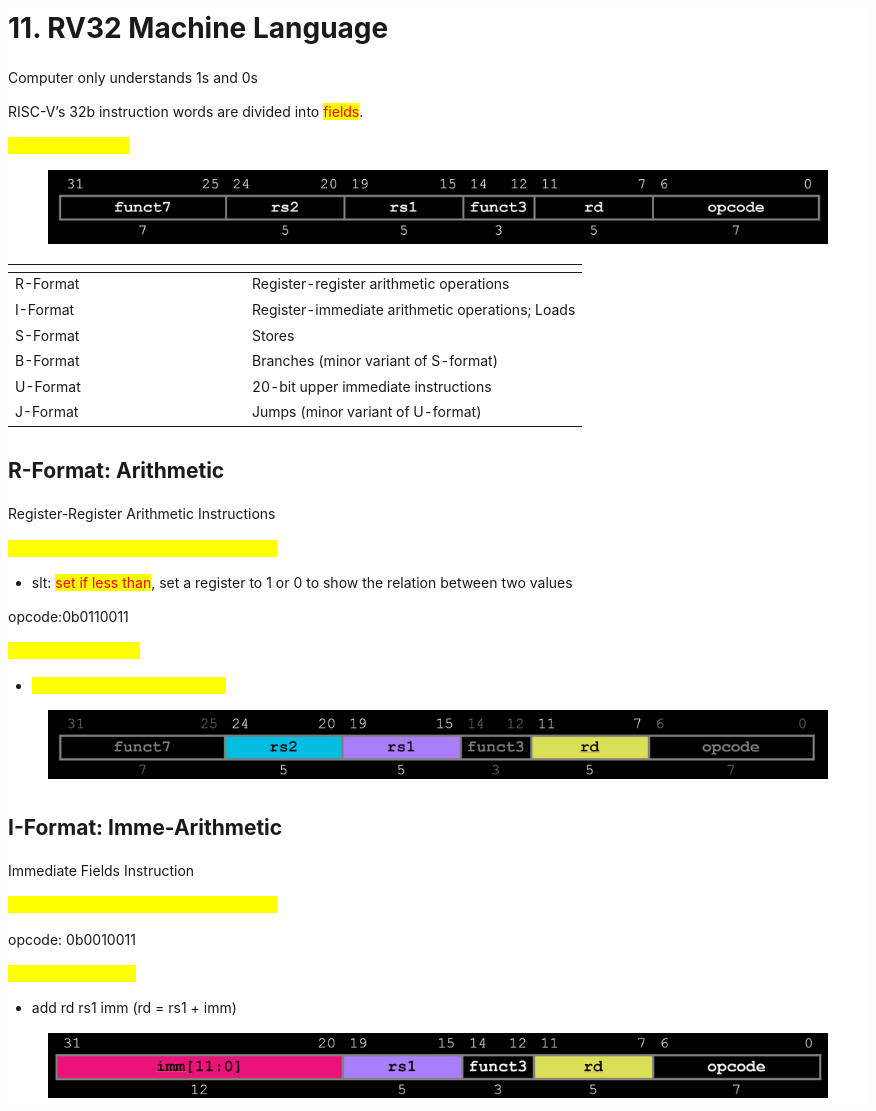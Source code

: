 # 11. RV32 Machine Language

Computer only understands 1s and 0s

RISC-V’s 32b instruction words are divided into <mark style="color:red;">fields</mark>.&#x20;

<mark style="color:yellow;">**opname rd rs1 rs2**</mark>

<figure><img src=".gitbook/assets/image (89).png" alt=""><figcaption></figcaption></figure>

<table data-header-hidden><thead><tr><th width="223"></th><th></th></tr></thead><tbody><tr><td>R-Format</td><td>Register-register arithmetic operations</td></tr><tr><td>I-Format</td><td>Register-immediate arithmetic operations; Loads</td></tr><tr><td>S-Format</td><td>Stores</td></tr><tr><td>B-Format</td><td>Branches (minor variant of S-format)</td></tr><tr><td>U-Format</td><td>20-bit upper immediate instructions</td></tr><tr><td>J-Format</td><td>Jumps (minor variant of U-format)</td></tr></tbody></table>

## R-Format: Arithmetic

Register-Register Arithmetic Instructions

<mark style="color:yellow;">add, sub, sll, slt, sltu, xor, srl, sra, or, and</mark>

* slt: <mark style="color:red;">set if less than</mark>, set a register to 1 or 0 to show the relation between two values

opcode:0b0110011

<mark style="color:yellow;">**\[opname] rd rs1 rs2**</mark>

* <mark style="color:yellow;">**add rd rs1 rs2 (rd = rs1 + rs2)**</mark>

<figure><img src=".gitbook/assets/image (1) (1) (1) (1) (1) (1) (1) (1) (1) (1) (1) (1) (1) (1) (1) (1) (1) (1) (1) (1) (1) (1) (1).png" alt=""><figcaption></figcaption></figure>

## I-Format: Imme-Arithmetic

Immediate Fields Instruction

<mark style="color:yellow;">addi, slti, sltiu, xori, ori, andi, slli, srli, srai</mark>

opcode: 0b0010011

<mark style="color:yellow;">**opname rd rs1 imm**</mark>

* add rd rs1 imm (rd = rs1 + imm)

<figure><img src=".gitbook/assets/image (2) (1) (1) (1) (1) (1) (1) (1) (1) (1) (1) (1) (1) (1) (1) (1) (1) (1) (1).png" alt=""><figcaption></figcaption></figure>

